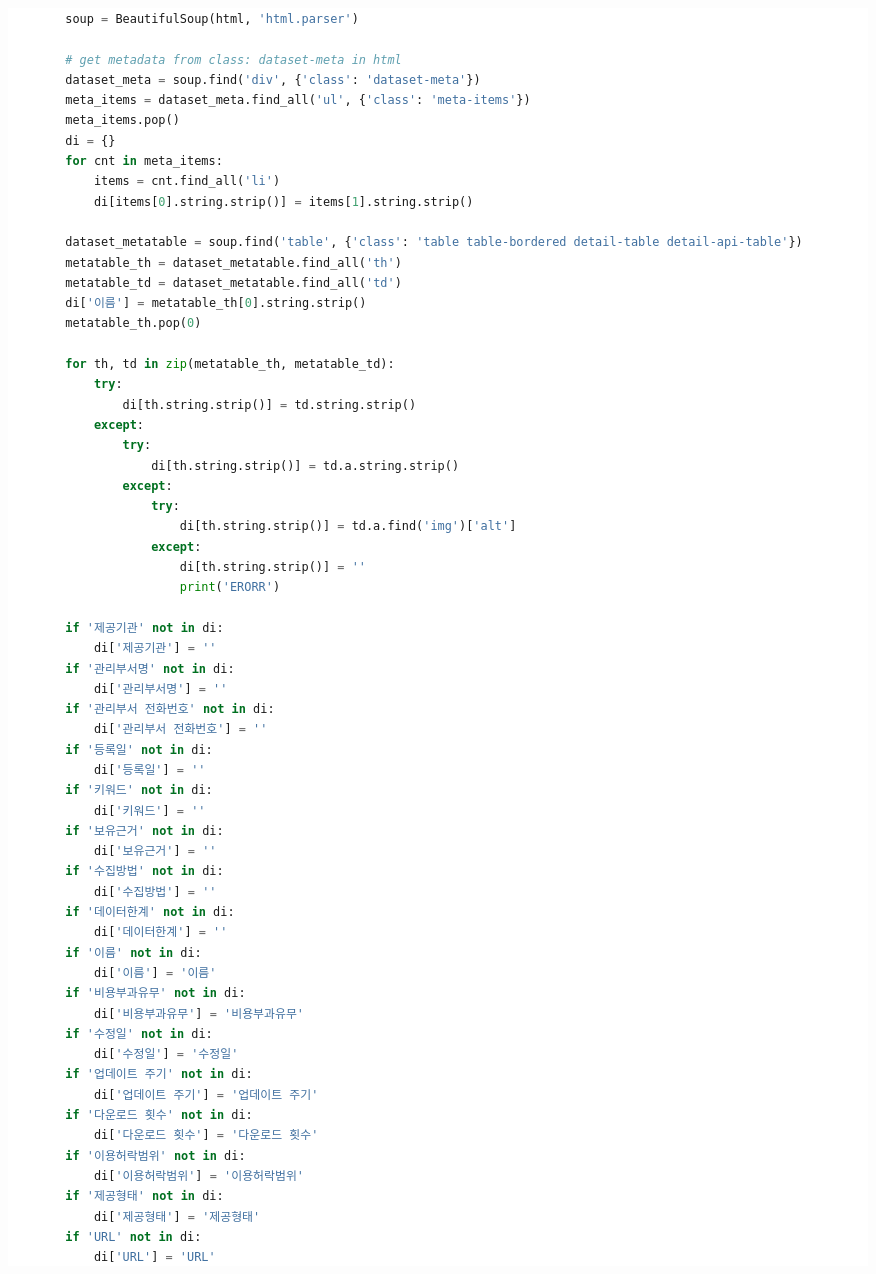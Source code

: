 ```python
        soup = BeautifulSoup(html, 'html.parser')

        # get metadata from class: dataset-meta in html
        dataset_meta = soup.find('div', {'class': 'dataset-meta'})
        meta_items = dataset_meta.find_all('ul', {'class': 'meta-items'})
        meta_items.pop()
        di = {}
        for cnt in meta_items:
            items = cnt.find_all('li')
            di[items[0].string.strip()] = items[1].string.strip()

        dataset_metatable = soup.find('table', {'class': 'table table-bordered detail-table detail-api-table'})
        metatable_th = dataset_metatable.find_all('th')
        metatable_td = dataset_metatable.find_all('td')
        di['이름'] = metatable_th[0].string.strip()
        metatable_th.pop(0)

        for th, td in zip(metatable_th, metatable_td):
            try:
                di[th.string.strip()] = td.string.strip()
            except:
                try:
                    di[th.string.strip()] = td.a.string.strip()
                except:
                    try:
                        di[th.string.strip()] = td.a.find('img')['alt']
                    except:
                        di[th.string.strip()] = ''
                        print('ERORR')

        if '제공기관' not in di:
            di['제공기관'] = ''
        if '관리부서명' not in di:
            di['관리부서명'] = ''
        if '관리부서 전화번호' not in di:
            di['관리부서 전화번호'] = ''
        if '등록일' not in di:
            di['등록일'] = ''
        if '키워드' not in di:
            di['키워드'] = ''
        if '보유근거' not in di:
            di['보유근거'] = ''
        if '수집방법' not in di:
            di['수집방법'] = ''
        if '데이터한계' not in di:
            di['데이터한계'] = ''
        if '이름' not in di:
            di['이름'] = '이름'
        if '비용부과유무' not in di:
            di['비용부과유무'] = '비용부과유무'
        if '수정일' not in di:
            di['수정일'] = '수정일'
        if '업데이트 주기' not in di:
            di['업데이트 주기'] = '업데이트 주기'
        if '다운로드 횟수' not in di:
            di['다운로드 횟수'] = '다운로드 횟수'
        if '이용허락범위' not in di:
            di['이용허락범위'] = '이용허락범위'
        if '제공형태' not in di:
            di['제공형태'] = '제공형태'
        if 'URL' not in di:
            di['URL'] = 'URL'
```